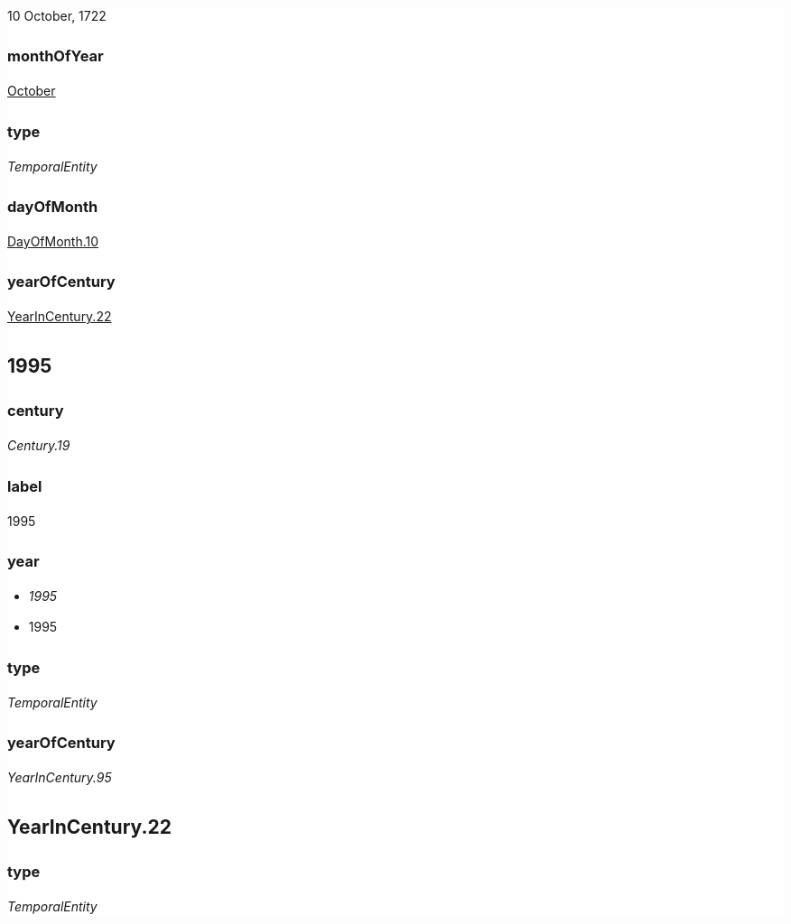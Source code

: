 
10 October, 1722

### monthOfYear


[October](#October)

### type


*TemporalEntity*

### dayOfMonth


[DayOfMonth.10](#DayOfMonth.10)

### yearOfCentury


[YearInCentury.22](#YearInCentury.22)

## 1995

### century


*Century.19*

### label


1995

### year

 - *1995*

 - 1995

### type


*TemporalEntity*

### yearOfCentury


*YearInCentury.95*

## YearInCentury.22

### type


*TemporalEntity*
